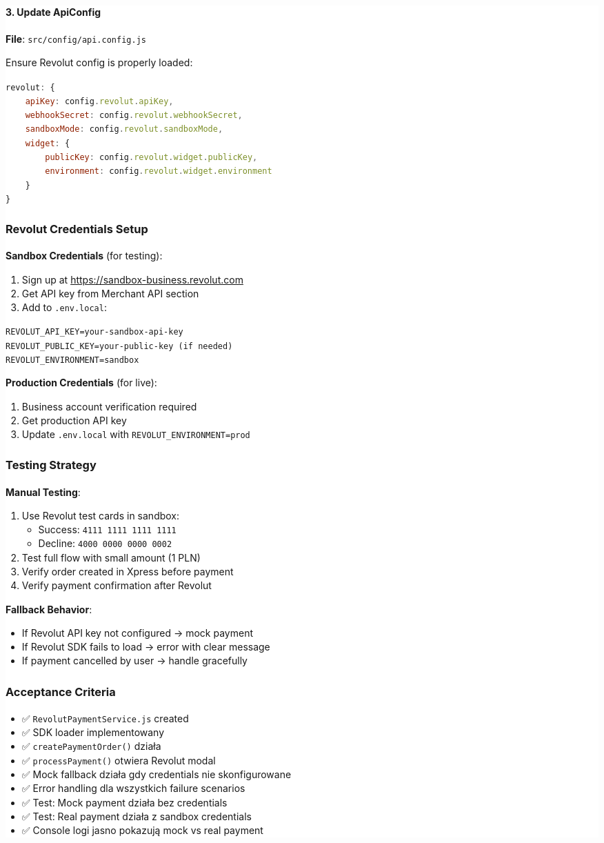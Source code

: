 #### 3. Update ApiConfig

**File**: `src/config/api.config.js`

Ensure Revolut config is properly loaded:
```javascript
revolut: {
    apiKey: config.revolut.apiKey,
    webhookSecret: config.revolut.webhookSecret,
    sandboxMode: config.revolut.sandboxMode,
    widget: {
        publicKey: config.revolut.widget.publicKey,
        environment: config.revolut.widget.environment
    }
}
```

### Revolut Credentials Setup

**Sandbox Credentials** (for testing):
1. Sign up at https://sandbox-business.revolut.com
2. Get API key from Merchant API section
3. Add to `.env.local`:
```
REVOLUT_API_KEY=your-sandbox-api-key
REVOLUT_PUBLIC_KEY=your-public-key (if needed)
REVOLUT_ENVIRONMENT=sandbox
```

**Production Credentials** (for live):
1. Business account verification required
2. Get production API key
3. Update `.env.local` with `REVOLUT_ENVIRONMENT=prod`

### Testing Strategy

**Manual Testing**:
1. Use Revolut test cards in sandbox:
   - Success: `4111 1111 1111 1111`
   - Decline: `4000 0000 0000 0002`
2. Test full flow with small amount (1 PLN)
3. Verify order created in Xpress before payment
4. Verify payment confirmation after Revolut

**Fallback Behavior**:
- If Revolut API key not configured → mock payment
- If Revolut SDK fails to load → error with clear message
- If payment cancelled by user → handle gracefully

### Acceptance Criteria
- ✅ `RevolutPaymentService.js` created
- ✅ SDK loader implementowany
- ✅ `createPaymentOrder()` działa
- ✅ `processPayment()` otwiera Revolut modal
- ✅ Mock fallback działa gdy credentials nie skonfigurowane
- ✅ Error handling dla wszystkich failure scenarios
- ✅ Test: Mock payment działa bez credentials
- ✅ Test: Real payment działa z sandbox credentials
- ✅ Console logi jasno pokazują mock vs real payment

